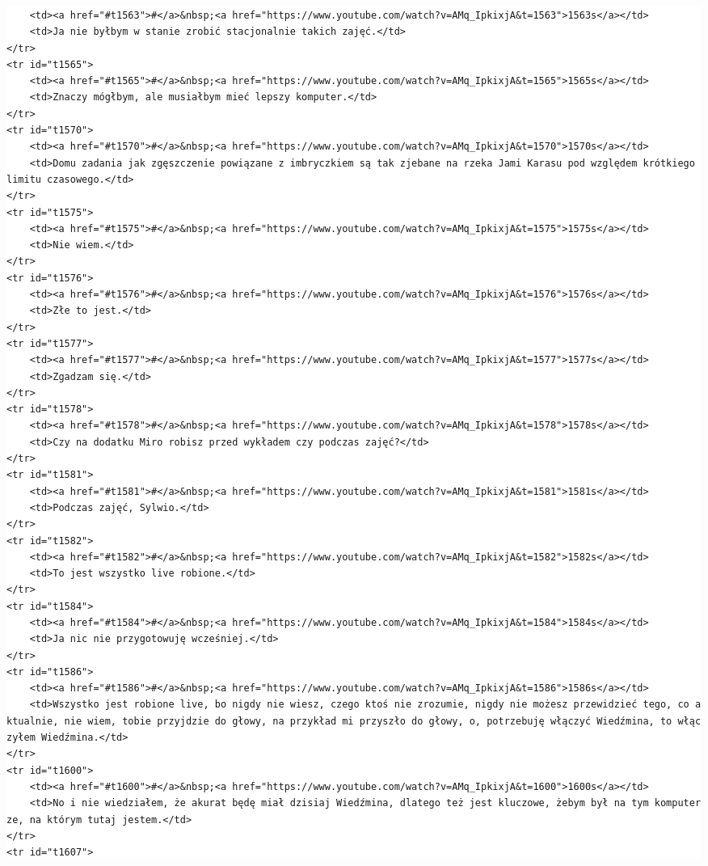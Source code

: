         <td><a href="#t1563">#</a>&nbsp;<a href="https://www.youtube.com/watch?v=AMq_IpkixjA&t=1563">1563s</a></td>
        <td>Ja nie byłbym w stanie zrobić stacjonalnie takich zajęć.</td>
    </tr>
    <tr id="t1565">
        <td><a href="#t1565">#</a>&nbsp;<a href="https://www.youtube.com/watch?v=AMq_IpkixjA&t=1565">1565s</a></td>
        <td>Znaczy mógłbym, ale musiałbym mieć lepszy komputer.</td>
    </tr>
    <tr id="t1570">
        <td><a href="#t1570">#</a>&nbsp;<a href="https://www.youtube.com/watch?v=AMq_IpkixjA&t=1570">1570s</a></td>
        <td>Domu zadania jak zgęszczenie powiązane z imbryczkiem są tak zjebane na rzeka Jami Karasu pod względem krótkiego limitu czasowego.</td>
    </tr>
    <tr id="t1575">
        <td><a href="#t1575">#</a>&nbsp;<a href="https://www.youtube.com/watch?v=AMq_IpkixjA&t=1575">1575s</a></td>
        <td>Nie wiem.</td>
    </tr>
    <tr id="t1576">
        <td><a href="#t1576">#</a>&nbsp;<a href="https://www.youtube.com/watch?v=AMq_IpkixjA&t=1576">1576s</a></td>
        <td>Złe to jest.</td>
    </tr>
    <tr id="t1577">
        <td><a href="#t1577">#</a>&nbsp;<a href="https://www.youtube.com/watch?v=AMq_IpkixjA&t=1577">1577s</a></td>
        <td>Zgadzam się.</td>
    </tr>
    <tr id="t1578">
        <td><a href="#t1578">#</a>&nbsp;<a href="https://www.youtube.com/watch?v=AMq_IpkixjA&t=1578">1578s</a></td>
        <td>Czy na dodatku Miro robisz przed wykładem czy podczas zajęć?</td>
    </tr>
    <tr id="t1581">
        <td><a href="#t1581">#</a>&nbsp;<a href="https://www.youtube.com/watch?v=AMq_IpkixjA&t=1581">1581s</a></td>
        <td>Podczas zajęć, Sylwio.</td>
    </tr>
    <tr id="t1582">
        <td><a href="#t1582">#</a>&nbsp;<a href="https://www.youtube.com/watch?v=AMq_IpkixjA&t=1582">1582s</a></td>
        <td>To jest wszystko live robione.</td>
    </tr>
    <tr id="t1584">
        <td><a href="#t1584">#</a>&nbsp;<a href="https://www.youtube.com/watch?v=AMq_IpkixjA&t=1584">1584s</a></td>
        <td>Ja nic nie przygotowuję wcześniej.</td>
    </tr>
    <tr id="t1586">
        <td><a href="#t1586">#</a>&nbsp;<a href="https://www.youtube.com/watch?v=AMq_IpkixjA&t=1586">1586s</a></td>
        <td>Wszystko jest robione live, bo nigdy nie wiesz, czego ktoś nie zrozumie, nigdy nie możesz przewidzieć tego, co aktualnie, nie wiem, tobie przyjdzie do głowy, na przykład mi przyszło do głowy, o, potrzebuję włączyć Wiedźmina, to włączyłem Wiedźmina.</td>
    </tr>
    <tr id="t1600">
        <td><a href="#t1600">#</a>&nbsp;<a href="https://www.youtube.com/watch?v=AMq_IpkixjA&t=1600">1600s</a></td>
        <td>No i nie wiedziałem, że akurat będę miał dzisiaj Wiedźmina, dlatego też jest kluczowe, żebym był na tym komputerze, na którym tutaj jestem.</td>
    </tr>
    <tr id="t1607">